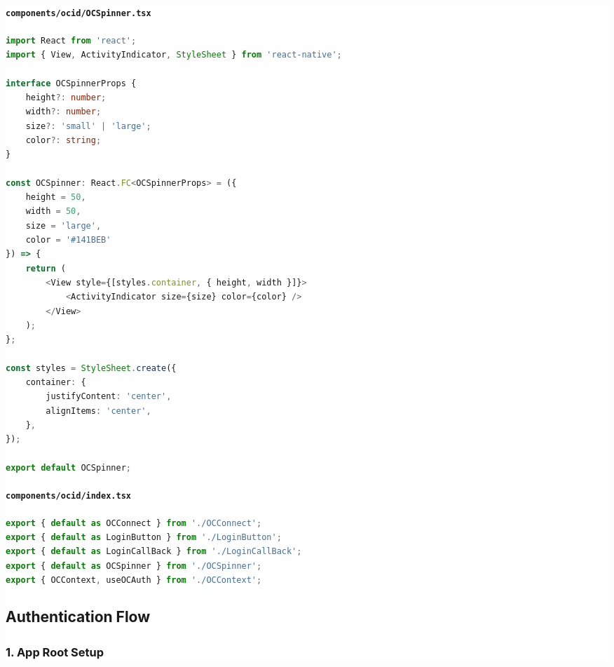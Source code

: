 ```typescript
```

#### `components/ocid/OCSpinner.tsx`

```typescript
import React from 'react';
import { View, ActivityIndicator, StyleSheet } from 'react-native';

interface OCSpinnerProps {
    height?: number;
    width?: number;
    size?: 'small' | 'large';
    color?: string;
}

const OCSpinner: React.FC<OCSpinnerProps> = ({ 
    height = 50, 
    width = 50, 
    size = 'large',
    color = '#141BEB'
}) => {
    return (
        <View style={[styles.container, { height, width }]}>
            <ActivityIndicator size={size} color={color} />
        </View>
    );
};

const styles = StyleSheet.create({
    container: {
        justifyContent: 'center',
        alignItems: 'center',
    },
});

export default OCSpinner;
```

#### `components/ocid/index.tsx`

```typescript
export { default as OCConnect } from './OCConnect';
export { default as LoginButton } from './LoginButton';
export { default as LoginCallBack } from './LoginCallBack';
export { default as OCSpinner } from './OCSpinner';
export { OCContext, useOCAuth } from './OCContext';
```

## Authentication Flow

### 1. App Root Setup
